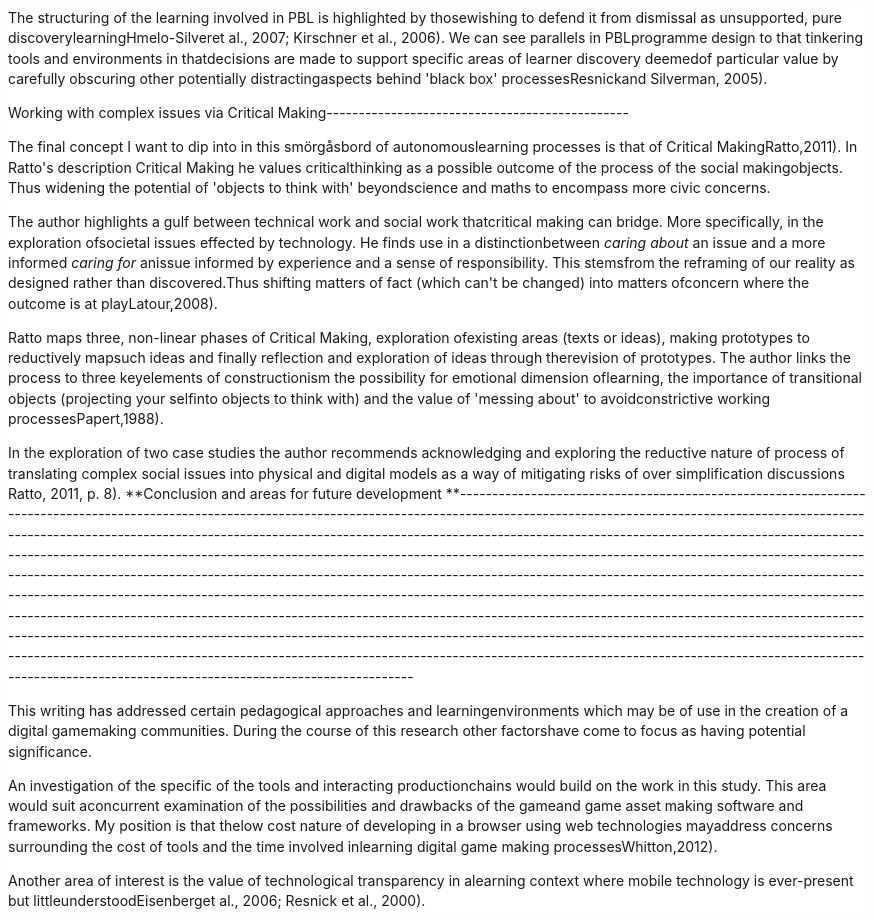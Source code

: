 The structuring of the learning involved in PBL is highlighted by thosewishing to defend it from dismissal as unsupported, pure discoverylearningHmelo-Silveret al., 2007; Kirschner et al., 2006). We can see parallels in PBLprogramme design to that tinkering tools and environments in thatdecisions are made to support specific areas of learner discovery deemedof particular value by carefully obscuring other potentially distractingaspects behind 'black box' processesResnickand Silverman, 2005).

Working with complex issues via Critical Making-----------------------------------------------

The final concept I want to dip into in this smörgåsbord of autonomouslearning processes is that of Critical MakingRatto,2011). In Ratto's description Critical Making he values criticalthinking as a possible outcome of the process of the social makingobjects. Thus widening the potential of 'objects to think with' beyondscience and maths to encompass more civic concerns.

The author highlights a gulf between technical work and social work thatcritical making can bridge. More specifically, in the exploration ofsocietal issues effected by technology. He finds use in a distinctionbetween *caring about* an issue and a more informed *caring for* anissue informed by experience and a sense of responsibility. This stemsfrom the reframing of our reality as designed rather than discovered.Thus shifting matters of fact (which can't be changed) into matters ofconcern where the outcome is at playLatour,2008).

Ratto maps three, non-linear phases of Critical Making, exploration ofexisting areas (texts or ideas), making prototypes to reductively mapsuch ideas and finally reflection and exploration of ideas through therevision of prototypes. The author links the process to three keyelements of constructionism the possibility for emotional dimension oflearning, the importance of transitional objects (projecting your selfinto objects to think with) and the value of 'messing about' to avoidconstrictive working processesPapert,1988).

In the exploration of two case studies the author recommends acknowledging and exploring the reductive nature of process of translating complex social issues into physical and digital models as a way of mitigating risks of over simplification discussions Ratto, 2011, p. 8).   **Conclusion and areas for future development **--------------------------------------------------------------------------------------------------------------------------------------------------------------------------------------------------------------------------------------------------------------------------------------------------------------------------------------------------------------------------------------------------------------------------------------------------------------------------------------------------------------------------------------------------------------------------------------------------------------------------------------------------------------------------------------------------------------------------------------------------------------------------------------------------------------------------------------------------------------------------------------------------------------------------------------------------------------------------------------------------------------------------------------------------------------------------------------------------------------------------------------------------------------------------------------------------------------------------------------

This writing has addressed certain pedagogical approaches and learningenvironments which may be of use in the creation of a digital gamemaking communities. During the course of this research other factorshave come to focus as having potential significance.

An investigation of the specific of the tools and interacting productionchains would build on the work in this study. This area would suit aconcurrent examination of the possibilities and drawbacks of the gameand game asset making software and frameworks. My position is that thelow cost nature of developing in a browser using web technologies mayaddress concerns surrounding the cost of tools and the time involved inlearning digital game making processesWhitton,2012).

Another area of interest is the value of technological transparency in alearning context where mobile technology is ever-present but littleunderstoodEisenberget al., 2006; Resnick et al., 2000).